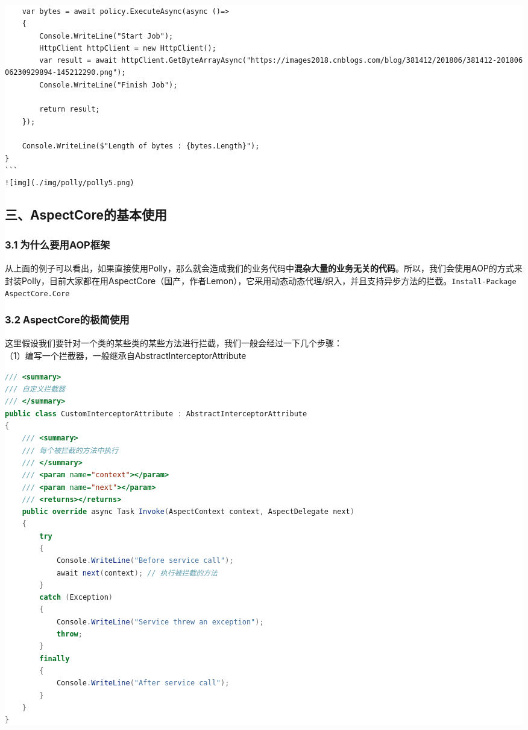         var bytes = await policy.ExecuteAsync(async ()=>
        {
            Console.WriteLine("Start Job");
            HttpClient httpClient = new HttpClient();
            var result = await httpClient.GetByteArrayAsync("https://images2018.cnblogs.com/blog/381412/201806/381412-20180606230929894-145212290.png");
            Console.WriteLine("Finish Job");

            return result;
        });

        Console.WriteLine($"Length of bytes : {bytes.Length}");
    }
    ```
    ![img](./img/polly/polly5.png)

## 三、AspectCore的基本使用

### 3.1 为什么要用AOP框架

从上面的例子可以看出，如果直接使用Polly，那么就会造成我们的业务代码中**混杂大量的业务无关的代码**。所以，我们会使用AOP的方式来封装Polly，目前大家都在用AspectCore（国产，作者Lemon），它采用动态动态代理/织入，并且支持异步方法的拦截。`Install-Package AspectCore.Core`

### 3.2 AspectCore的极简使用
这里假设我们要针对一个类的某些类的某些方法进行拦截，我们一般会经过一下几个步骤：  
（1）编写一个拦截器，一般继承自AbstractInterceptorAttribute

```csharp
/// <summary>
/// 自定义拦截器
/// </summary>
public class CustomInterceptorAttribute : AbstractInterceptorAttribute
{
    /// <summary>
    /// 每个被拦截的方法中执行
    /// </summary>
    /// <param name="context"></param>
    /// <param name="next"></param>
    /// <returns></returns>
    public override async Task Invoke(AspectContext context, AspectDelegate next)
    {
        try
        {
            Console.WriteLine("Before service call");
            await next(context); // 执行被拦截的方法
        }
        catch (Exception)
        {
            Console.WriteLine("Service threw an exception");
            throw;
        }
        finally
        {
            Console.WriteLine("After service call");
        }
    }
}
```